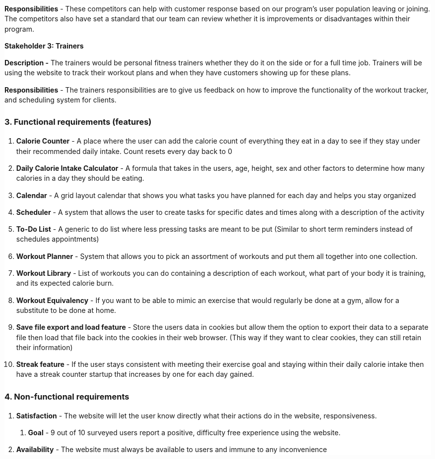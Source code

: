 **Responsibilities** \- These competitors can help with customer response based on our program’s user population leaving or joining. The competitors also have set a standard that our team can review whether it is improvements or disadvantages within their program. 

**Stakeholder 3: Trainers**

**Description \-** The trainers would be personal fitness trainers whether they do it on the side or for a full time job. Trainers will be using the website to track their workout plans and when they have customers showing up for these plans.

**Responsibilities** \- The trainers responsibilities are to give us feedback on how to improve the functionality of the workout tracker, and scheduling system for clients.

### 3\. Functional requirements (features)

1. **Calorie Counter** \- A place where the user can add the calorie count of everything they eat in a day to see if they stay under their recommended daily intake. Count resets every day back to 0

2. **Daily Calorie Intake Calculator** \- A formula that takes in the users, age, height, sex and other factors to determine how many calories in a day they should be eating.

3. **Calendar** \- A grid layout calendar that shows you what tasks you have planned for each day and helps you stay organized

4. **Scheduler** \- A system that allows the user to create tasks for specific dates and times along with a description of the activity

5. **To-Do List** \- A generic to do list where less pressing tasks are meant to be put (Similar to short term reminders instead of schedules appointments)

6. **Workout Planner** \- System that allows you to pick an assortment of workouts and put them all together into one collection.

7. **Workout Library** \- List of workouts you can do containing a description of each workout, what part of your body it is training, and its expected calorie burn.

8. **Workout Equivalency** \- If you want to be able to mimic an exercise that would regularly be done at a gym, allow for a substitute to be done at home.

9. **Save file export and load feature** \- Store the users data in cookies but allow them the option to export their data to a separate file then load that file back into the cookies in their web browser. (This way if they want to clear cookies, they can still retain their information)

10. **Streak feature** \- If the user stays consistent with meeting their exercise goal and staying within their daily calorie intake then have a streak counter startup that increases by one for each day gained.

### 4\. Non-functional requirements

1. **Satisfaction** \- The website will let the user know directly what their actions do in the website, responsiveness.

   1. **Goal** \- 9 out of 10 surveyed users report a positive, difficulty free experience using the website.

2. **Availability** \- The website must always be available to users and immune to any inconvenience
